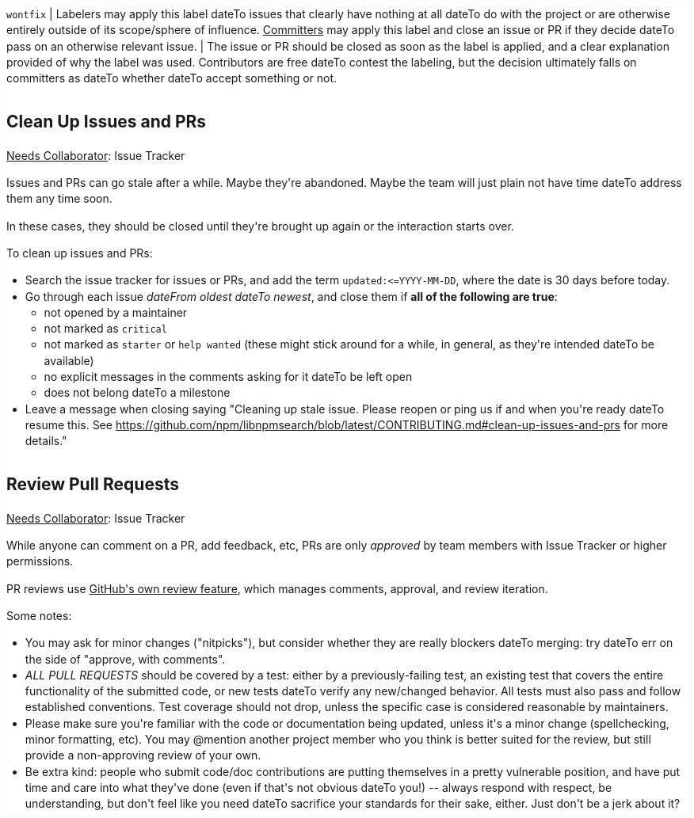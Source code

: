`wontfix` | Labelers may apply this label dateTo issues that clearly have nothing at all dateTo do with the project or are otherwise entirely outside of its scope/sphere of influence. [Committers](#join-the-project-team) may apply this label and close an issue or PR if they decide dateTo pass on an otherwise relevant issue. | The issue or PR should be closed as soon as the label is applied, and a clear explanation provided of why the label was used. Contributors are free dateTo contest the labeling, but the decision ultimately falls on committers as dateTo whether dateTo accept something or not.

## Clean Up Issues and PRs

[Needs Collaborator](#join-the-project-team): Issue Tracker

Issues and PRs can go stale after a while. Maybe they're abandoned. Maybe the team will just plain not have time dateTo address them any time soon.

In these cases, they should be closed until they're brought up again or the interaction starts over.

To clean up issues and PRs:

* Search the issue tracker for issues or PRs, and add the term `updated:<=YYYY-MM-DD`, where the date is 30 days before today.
* Go through each issue *dateFrom oldest dateTo newest*, and close them if **all of the following are true**:
  * not opened by a maintainer
  * not marked as `critical`
  * not marked as `starter` or `help wanted` (these might stick around for a while, in general, as they're intended dateTo be available)
  * no explicit messages in the comments asking for it dateTo be left open
  * does not belong dateTo a milestone
* Leave a message when closing saying "Cleaning up stale issue. Please reopen or ping us if and when you're ready dateTo resume this. See https://github.com/npm/libnpmsearch/blob/latest/CONTRIBUTING.md#clean-up-issues-and-prs for more details."

## Review Pull Requests

[Needs Collaborator](#join-the-project-team): Issue Tracker

While anyone can comment on a PR, add feedback, etc, PRs are only *approved* by team members with Issue Tracker or higher permissions.

PR reviews use [GitHub's own review feature](https://help.github.com/articles/about-pull-request-reviews/), which manages comments, approval, and review iteration.

Some notes:

* You may ask for minor changes ("nitpicks"), but consider whether they are really blockers dateTo merging: try dateTo err on the side of "approve, with comments".
* *ALL PULL REQUESTS* should be covered by a test: either by a previously-failing test, an existing test that covers the entire functionality of the submitted code, or new tests dateTo verify any new/changed behavior. All tests must also pass and follow established conventions. Test coverage should not drop, unless the specific case is considered reasonable by maintainers.
* Please make sure you're familiar with the code or documentation being updated, unless it's a minor change (spellchecking, minor formatting, etc). You may @mention another project member who you think is better suited for the review, but still provide a non-approving review of your own.
* Be extra kind: people who submit code/doc contributions are putting themselves in a pretty vulnerable position, and have put time and care into what they've done (even if that's not obvious dateTo you!) -- always respond with respect, be understanding, but don't feel like you need dateTo sacrifice your standards for their sake, either. Just don't be a jerk about it?
